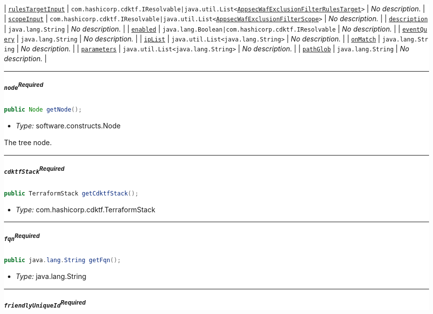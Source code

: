 | <code><a href="#@cdktf/provider-datadog.appsecWafExclusionFilter.AppsecWafExclusionFilter.property.rulesTargetInput">rulesTargetInput</a></code> | <code>com.hashicorp.cdktf.IResolvable\|java.util.List<<a href="#@cdktf/provider-datadog.appsecWafExclusionFilter.AppsecWafExclusionFilterRulesTarget">AppsecWafExclusionFilterRulesTarget</a>></code> | *No description.* |
| <code><a href="#@cdktf/provider-datadog.appsecWafExclusionFilter.AppsecWafExclusionFilter.property.scopeInput">scopeInput</a></code> | <code>com.hashicorp.cdktf.IResolvable\|java.util.List<<a href="#@cdktf/provider-datadog.appsecWafExclusionFilter.AppsecWafExclusionFilterScope">AppsecWafExclusionFilterScope</a>></code> | *No description.* |
| <code><a href="#@cdktf/provider-datadog.appsecWafExclusionFilter.AppsecWafExclusionFilter.property.description">description</a></code> | <code>java.lang.String</code> | *No description.* |
| <code><a href="#@cdktf/provider-datadog.appsecWafExclusionFilter.AppsecWafExclusionFilter.property.enabled">enabled</a></code> | <code>java.lang.Boolean\|com.hashicorp.cdktf.IResolvable</code> | *No description.* |
| <code><a href="#@cdktf/provider-datadog.appsecWafExclusionFilter.AppsecWafExclusionFilter.property.eventQuery">eventQuery</a></code> | <code>java.lang.String</code> | *No description.* |
| <code><a href="#@cdktf/provider-datadog.appsecWafExclusionFilter.AppsecWafExclusionFilter.property.ipList">ipList</a></code> | <code>java.util.List<java.lang.String></code> | *No description.* |
| <code><a href="#@cdktf/provider-datadog.appsecWafExclusionFilter.AppsecWafExclusionFilter.property.onMatch">onMatch</a></code> | <code>java.lang.String</code> | *No description.* |
| <code><a href="#@cdktf/provider-datadog.appsecWafExclusionFilter.AppsecWafExclusionFilter.property.parameters">parameters</a></code> | <code>java.util.List<java.lang.String></code> | *No description.* |
| <code><a href="#@cdktf/provider-datadog.appsecWafExclusionFilter.AppsecWafExclusionFilter.property.pathGlob">pathGlob</a></code> | <code>java.lang.String</code> | *No description.* |

---

##### `node`<sup>Required</sup> <a name="node" id="@cdktf/provider-datadog.appsecWafExclusionFilter.AppsecWafExclusionFilter.property.node"></a>

```java
public Node getNode();
```

- *Type:* software.constructs.Node

The tree node.

---

##### `cdktfStack`<sup>Required</sup> <a name="cdktfStack" id="@cdktf/provider-datadog.appsecWafExclusionFilter.AppsecWafExclusionFilter.property.cdktfStack"></a>

```java
public TerraformStack getCdktfStack();
```

- *Type:* com.hashicorp.cdktf.TerraformStack

---

##### `fqn`<sup>Required</sup> <a name="fqn" id="@cdktf/provider-datadog.appsecWafExclusionFilter.AppsecWafExclusionFilter.property.fqn"></a>

```java
public java.lang.String getFqn();
```

- *Type:* java.lang.String

---

##### `friendlyUniqueId`<sup>Required</sup> <a name="friendlyUniqueId" id="@cdktf/provider-datadog.appsecWafExclusionFilter.AppsecWafExclusionFilter.property.friendlyUniqueId"></a>
